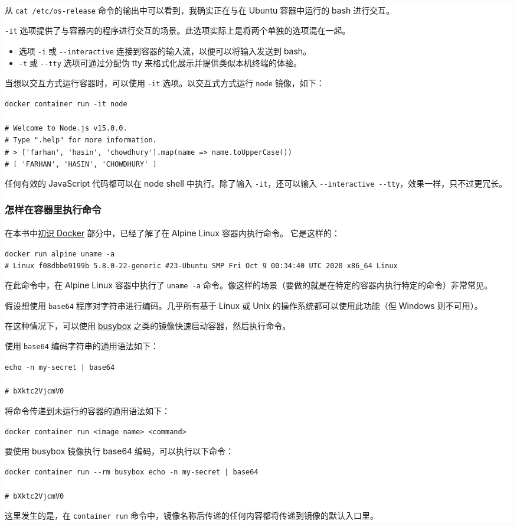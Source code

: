 
从  `cat /etc/os-release`  命令的输出中可以看到，我确实正在与在 Ubuntu 容器中运行的 bash 进行交互。

`-it` 选项提供了与容器内的程序进行交互的场景。此选项实际上是将两个单独的选项混在一起。

- 选项  `-i` 或  `--interactive` 连接到容器的输入流，以便可以将输入发送到 bash。
- `-t` 或 `--tty`  选项可通过分配伪 tty 来格式化展示并提供类似本机终端的体验。

当想以交互方式运行容器时，可以使用 `-it` 选项。以交互式方式运行 `node` 镜像，如下：

```
docker container run -it node

# Welcome to Node.js v15.0.0.
# Type ".help" for more information.
# > ['farhan', 'hasin', 'chowdhury'].map(name => name.toUpperCase())
# [ 'FARHAN', 'HASIN', 'CHOWDHURY' ]
```

任何有效的 JavaScript 代码都可以在 node shell 中执行。除了输入 `-it`，还可以输入 `--interactive --tty`，效果一样，只不过更冗长。

### 怎样在容器里执行命令

在本书中[初识 Docker](https://www.freecodecamp.org/news/@fhsinchy/s/the-docker-handbook/~/drafts/-MS1b3opwENd_9qH1jTO/hello-world-in-docker) 部分中，已经了解了在 Alpine Linux 容器内执行命令。 它是这样的：

```
docker run alpine uname -a
# Linux f08dbbe9199b 5.8.0-22-generic #23-Ubuntu SMP Fri Oct 9 00:34:40 UTC 2020 x86_64 Linux
```

在此命令中，在 Alpine Linux 容器中执行了 `uname -a` 命令。像这样的场景（要做的就是在特定的容器内执行特定的命令）非常常见。

假设想使用 `base64` 程序对字符串进行编码。几乎所有基于 Linux 或 Unix 的操作系统都可以使用此功能（但 Windows 则不可用）。

在这种情况下，可以使用 [busybox](https://hub.docker.com/_/busybox) 之类的镜像快速启动容器，然后执行命令。

使用 `base64` 编码字符串的通用语法如下：

```
echo -n my-secret | base64

# bXktc2VjcmV0
```

将命令传递到未运行的容器的通用语法如下：

```
docker container run <image name> <command>
```

要使用 busybox 镜像执行 base64  编码，可以执行以下命令：

```
docker container run --rm busybox echo -n my-secret | base64

# bXktc2VjcmV0
```

这里发生的是，在 `container run` 命令中，镜像名称后传递的任何内容都将传递到镜像的默认入口里。
